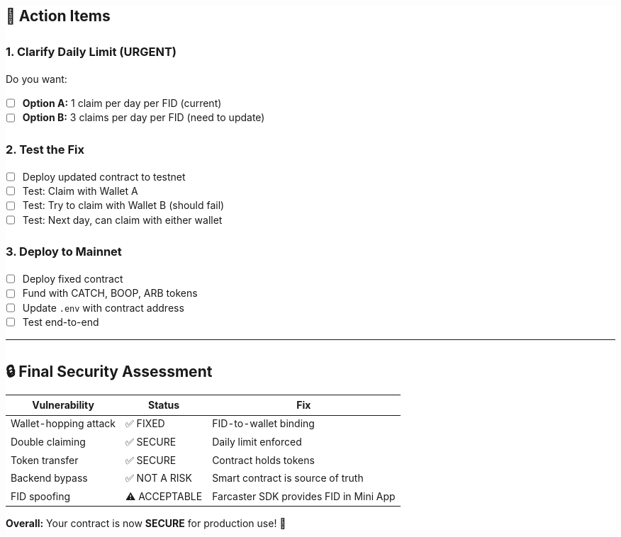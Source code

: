 ## 📝 Action Items

### 1. **Clarify Daily Limit** (URGENT)
Do you want:
- [ ] **Option A:** 1 claim per day per FID (current)
- [ ] **Option B:** 3 claims per day per FID (need to update)

### 2. **Test the Fix**
- [ ] Deploy updated contract to testnet
- [ ] Test: Claim with Wallet A
- [ ] Test: Try to claim with Wallet B (should fail)
- [ ] Test: Next day, can claim with either wallet

### 3. **Deploy to Mainnet**
- [ ] Deploy fixed contract
- [ ] Fund with CATCH, BOOP, ARB tokens
- [ ] Update `.env` with contract address
- [ ] Test end-to-end

---

## 🔒 Final Security Assessment

| Vulnerability | Status | Fix |
|---------------|--------|-----|
| Wallet-hopping attack | ✅ FIXED | FID-to-wallet binding |
| Double claiming | ✅ SECURE | Daily limit enforced |
| Token transfer | ✅ SECURE | Contract holds tokens |
| Backend bypass | ✅ NOT A RISK | Smart contract is source of truth |
| FID spoofing | ⚠️ ACCEPTABLE | Farcaster SDK provides FID in Mini App |

**Overall:** Your contract is now **SECURE** for production use! 🚀
